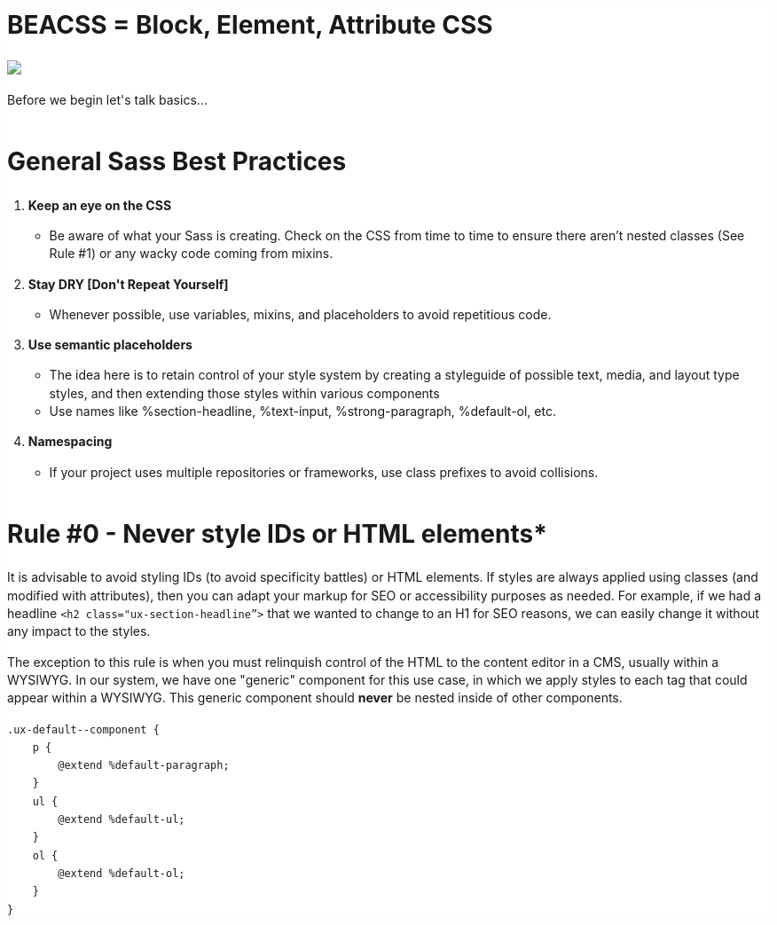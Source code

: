 # BEACSS = Block, Element, Attribute CSS


<img src="https://cloud.githubusercontent.com/assets/1434956/16282094/155700ba-387c-11e6-957f-fa5dfe0759f6.gif" />

Before we begin let's talk basics...

# **General Sass Best Practices**

1. **Keep an eye on the CSS**

    * Be aware of what your Sass is creating. Check on the CSS from time to time to ensure there aren’t nested classes (See Rule #1) or any wacky code coming from mixins.

2. **Stay DRY [Don't Repeat Yourself]**

    * Whenever possible, use variables, mixins, and placeholders to avoid repetitious code.

3. **Use semantic placeholders**

    * The idea here is to retain control of your style system by creating a styleguide of possible text, media, and layout type styles, and then extending those styles within various components
    * Use names like %section-headline, %text-input, %strong-paragraph, %default-ol, etc.

4. **Namespacing**

    * If your project uses multiple repositories or frameworks, use class prefixes to avoid collisions.


# **Rule #0 - Never style IDs or HTML elements***

It is advisable to avoid styling IDs (to avoid specificity battles) or HTML elements. If styles are always applied using classes (and modified with attributes), then you can adapt your markup for SEO or accessibility purposes as needed. For example, if we had a headline `<h2 class="ux-section-headline”>` that we wanted to change to an H1 for SEO reasons, we can easily change it without any impact to the styles.

The exception to this rule is when you must relinquish control of the HTML to the content editor in a CMS, usually within a WYSIWYG. In our system, we have one "generic" component for this use case, in which we apply styles to each tag that could appear within a WYSIWYG. This generic component should **never** be nested inside of other components.



	.ux-default--component {
	    p {
	        @extend %default-paragraph;
	    }
	    ul {
	        @extend %default-ul;
	    }
	    ol {
	        @extend %default-ol;
	    }
	}
